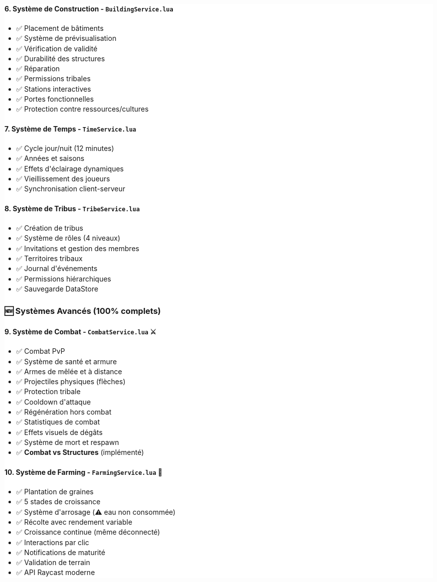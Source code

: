 #### 6. **Système de Construction** - `BuildingService.lua`
- ✅ Placement de bâtiments
- ✅ Système de prévisualisation
- ✅ Vérification de validité
- ✅ Durabilité des structures
- ✅ Réparation
- ✅ Permissions tribales
- ✅ Stations interactives
- ✅ Portes fonctionnelles
- ✅ Protection contre ressources/cultures

#### 7. **Système de Temps** - `TimeService.lua`
- ✅ Cycle jour/nuit (12 minutes)
- ✅ Années et saisons
- ✅ Effets d'éclairage dynamiques
- ✅ Vieillissement des joueurs
- ✅ Synchronisation client-serveur

#### 8. **Système de Tribus** - `TribeService.lua`
- ✅ Création de tribus
- ✅ Système de rôles (4 niveaux)
- ✅ Invitations et gestion des membres
- ✅ Territoires tribaux
- ✅ Journal d'événements
- ✅ Permissions hiérarchiques
- ✅ Sauvegarde DataStore

### 🆕 Systèmes Avancés (100% complets)

#### 9. **Système de Combat** - `CombatService.lua` ⚔️
- ✅ Combat PvP
- ✅ Système de santé et armure
- ✅ Armes de mêlée et à distance
- ✅ Projectiles physiques (flèches)
- ✅ Protection tribale
- ✅ Cooldown d'attaque
- ✅ Régénération hors combat
- ✅ Statistiques de combat
- ✅ Effets visuels de dégâts
- ✅ Système de mort et respawn
- ✅ **Combat vs Structures** (implémenté)

#### 10. **Système de Farming** - `FarmingService.lua` 🌾
- ✅ Plantation de graines
- ✅ 5 stades de croissance
- ✅ Système d'arrosage (⚠️ eau non consommée)
- ✅ Récolte avec rendement variable
- ✅ Croissance continue (même déconnecté)
- ✅ Interactions par clic
- ✅ Notifications de maturité
- ✅ Validation de terrain
- ✅ API Raycast moderne
